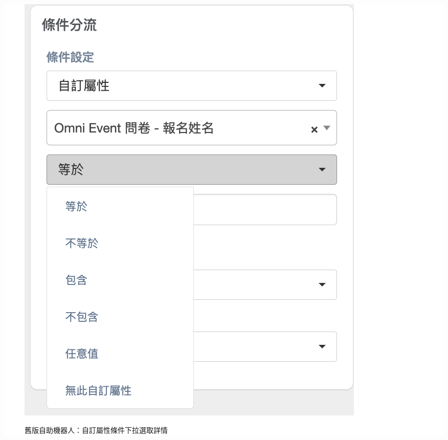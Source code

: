 <div><figure><img src="../../../../.gitbook/assets/截圖 2024-10-25 上午11.21.01 (1).png" alt=""><figcaption><p>舊版自助機器人：自訂屬性條件下拉選取詳情</p></figcaption></figure>